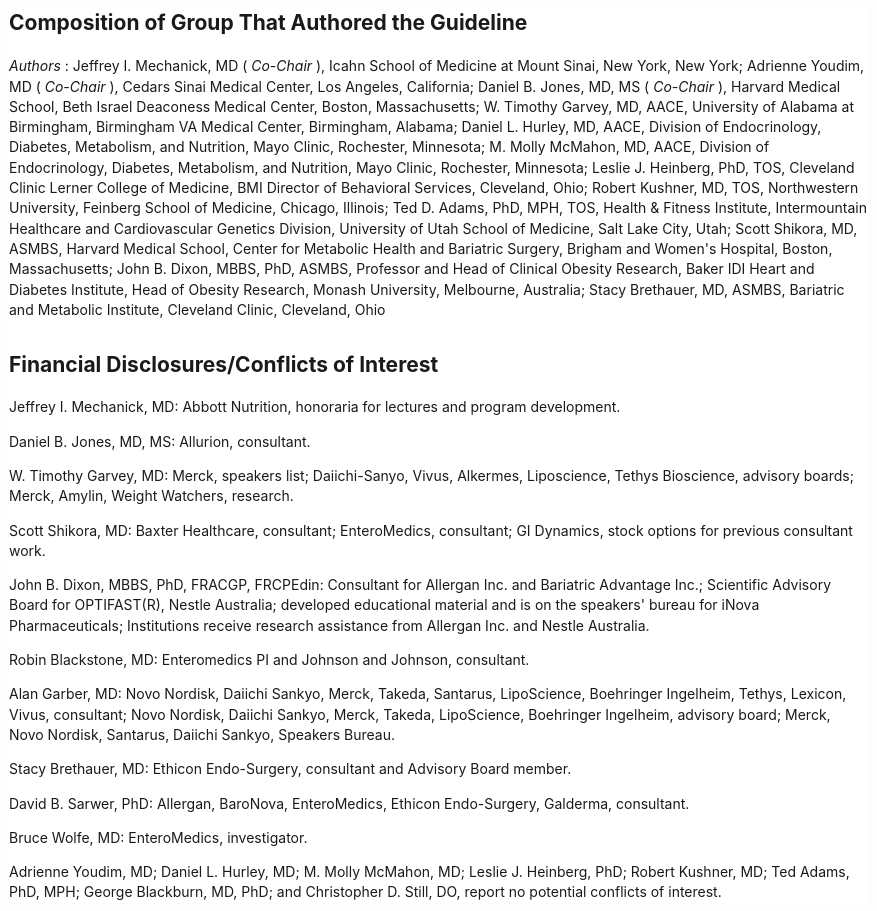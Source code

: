 ## Composition of Group That Authored the Guideline



 _Authors_ : Jeffrey I. Mechanick, MD ( _Co-Chair_ ), Icahn School of Medicine at Mount Sinai, New York, New York; Adrienne Youdim, MD ( _Co-Chair_ ), Cedars Sinai Medical Center, Los Angeles, California; Daniel B. Jones, MD, MS ( _Co-Chair_ ), Harvard Medical School, Beth Israel Deaconess Medical Center, Boston, Massachusetts; W. Timothy Garvey, MD, AACE, University of Alabama at Birmingham, Birmingham VA Medical Center, Birmingham, Alabama; Daniel L. Hurley, MD, AACE, Division of Endocrinology, Diabetes, Metabolism, and Nutrition, Mayo Clinic, Rochester, Minnesota; M. Molly McMahon, MD, AACE, Division of Endocrinology, Diabetes, Metabolism, and Nutrition, Mayo Clinic, Rochester, Minnesota; Leslie J. Heinberg, PhD, TOS, Cleveland Clinic Lerner College of Medicine, BMI Director of Behavioral Services, Cleveland, Ohio; Robert Kushner, MD, TOS, Northwestern University, Feinberg School of Medicine, Chicago, Illinois; Ted D. Adams, PhD, MPH, TOS, Health & Fitness Institute, Intermountain Healthcare and Cardiovascular Genetics Division, University of Utah School of Medicine, Salt Lake City, Utah; Scott Shikora, MD, ASMBS, Harvard Medical School, Center for Metabolic Health and Bariatric Surgery, Brigham and Women's Hospital, Boston, Massachusetts; John B. Dixon, MBBS, PhD, ASMBS, Professor and Head of Clinical Obesity Research, Baker IDI Heart and Diabetes Institute, Head of Obesity Research, Monash University, Melbourne, Australia; Stacy Brethauer, MD, ASMBS, Bariatric and Metabolic Institute, Cleveland Clinic, Cleveland, Ohio

## Financial Disclosures/Conflicts of Interest



Jeffrey I. Mechanick, MD: Abbott Nutrition, honoraria for lectures and program development.

Daniel B. Jones, MD, MS: Allurion, consultant.

W. Timothy Garvey, MD: Merck, speakers list; Daiichi-Sanyo, Vivus, Alkermes, Liposcience, Tethys Bioscience, advisory boards; Merck, Amylin, Weight Watchers, research.

Scott Shikora, MD: Baxter Healthcare, consultant; EnteroMedics, consultant; GI Dynamics, stock options for previous consultant work.

John B. Dixon, MBBS, PhD, FRACGP, FRCPEdin: Consultant for Allergan Inc. and Bariatric Advantage Inc.; Scientific Advisory Board for OPTIFAST(R), Nestle Australia; developed educational material and is on the speakers' bureau for iNova Pharmaceuticals; Institutions receive research assistance from Allergan Inc. and Nestle Australia.

Robin Blackstone, MD: Enteromedics PI and Johnson and Johnson, consultant.

Alan Garber, MD: Novo Nordisk, Daiichi Sankyo, Merck, Takeda, Santarus, LipoScience, Boehringer Ingelheim, Tethys, Lexicon, Vivus, consultant; Novo Nordisk, Daiichi Sankyo, Merck, Takeda, LipoScience, Boehringer Ingelheim, advisory board; Merck, Novo Nordisk, Santarus, Daiichi Sankyo, Speakers Bureau.

Stacy Brethauer, MD: Ethicon Endo-Surgery, consultant and Advisory Board member.

David B. Sarwer, PhD: Allergan, BaroNova, EnteroMedics, Ethicon Endo-Surgery, Galderma, consultant.

Bruce Wolfe, MD: EnteroMedics, investigator.

Adrienne Youdim, MD; Daniel L. Hurley, MD; M. Molly McMahon, MD; Leslie J. Heinberg, PhD; Robert Kushner, MD; Ted Adams, PhD, MPH; George Blackburn, MD, PhD; and Christopher D. Still, DO, report no potential conflicts of interest.

